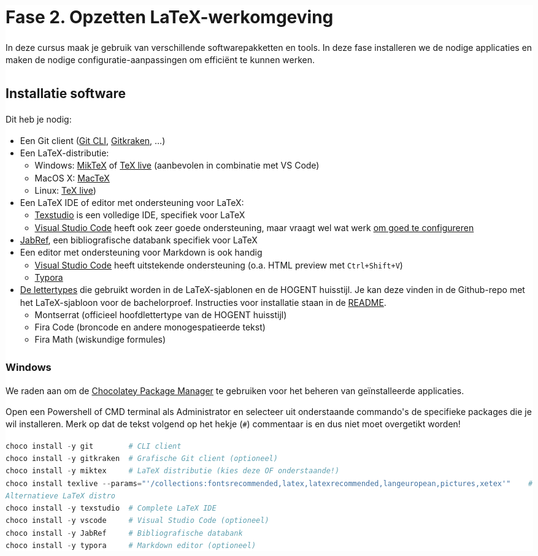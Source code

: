 # Fase 2. Opzetten LaTeX-werkomgeving

In deze cursus maak je gebruik van verschillende softwarepakketten en tools. In deze fase installeren we de nodige applicaties en maken de nodige configuratie-aanpassingen om efficiënt te kunnen werken.

## Installatie software

Dit heb je nodig:

- Een Git client ([Git CLI](https://git-scm.com), [Gitkraken](https://git-scm.com), ...)
- Een LaTeX-distributie:
    - Windows: [MikTeX](https://miktex.org) of [TeX live](https://www.tug.org/texlive/) (aanbevolen in combinatie met VS Code)
    - MacOS X: [MacTeX](https://www.tug.org/mactex/)
    - Linux: [TeX live](https://www.tug.org/texlive/))
- Een LaTeX IDE of editor met ondersteuning voor LaTeX:
    - [Texstudio](https://www.texstudio.org) is een volledige IDE, specifiek voor LaTeX
    - [Visual Studio Code](https://code.visualstudio.com) heeft ook zeer goede ondersteuning, maar vraagt wel wat werk [om goed te configureren](https://dev.to/ucscmozilla/how-to-create-and-compile-latex-documents-on-visual-studio-code-3jbk)
- [JabRef](https://www.jabref.org), een bibliografische databank specifiek voor LaTeX
- Een editor met ondersteuning voor Markdown is ook handig
    - [Visual Studio Code](https://code.visualstudio.com) heeft uitstekende ondersteuning (o.a. HTML preview met `Ctrl+Shift+V`)
    - [Typora](https://typora.io)
- [De lettertypes](https://github.com/HoGentTIN/latex-hogent-bachproef/tree/main/fonts) die gebruikt worden in de LaTeX-sjablonen en de HOGENT huisstijl. Je kan deze vinden in de Github-repo met het LaTeX-sjabloon voor de bachelorproef. Instructies voor installatie staan in de [README](https://github.com/HoGentTIN/latex-hogent-bachproef#lettertypes).
    - Montserrat (officieel hoofdlettertype van de HOGENT huisstijl)
    - Fira Code (broncode en andere monogespatieerde tekst)
    - Fira Math (wiskundige formules)

### Windows

We raden aan om de [Chocolatey Package Manager](https://chocolatey.org/install) te gebruiken voor het beheren van geïnstalleerde applicaties.

Open een Powershell of CMD terminal als Administrator en selecteer uit onderstaande commando's de specifieke packages die je wil installeren. Merk op dat de tekst volgend op het hekje (`#`) commentaar is en dus niet moet overgetikt worden!

```powershell
choco install -y git        # CLI client
choco install -y gitkraken  # Grafische Git client (optioneel)
choco install -y miktex     # LaTeX distributie (kies deze OF onderstaande!)
choco install texlive --params="'/collections:fontsrecommended,latex,latexrecommended,langeuropean,pictures,xetex'"    # Alternatieve LaTeX distro
choco install -y texstudio  # Complete LaTeX IDE
choco install -y vscode     # Visual Studio Code (optioneel)
choco install -y JabRef     # Bibliografische databank
choco install -y typora     # Markdown editor (optioneel)
```
